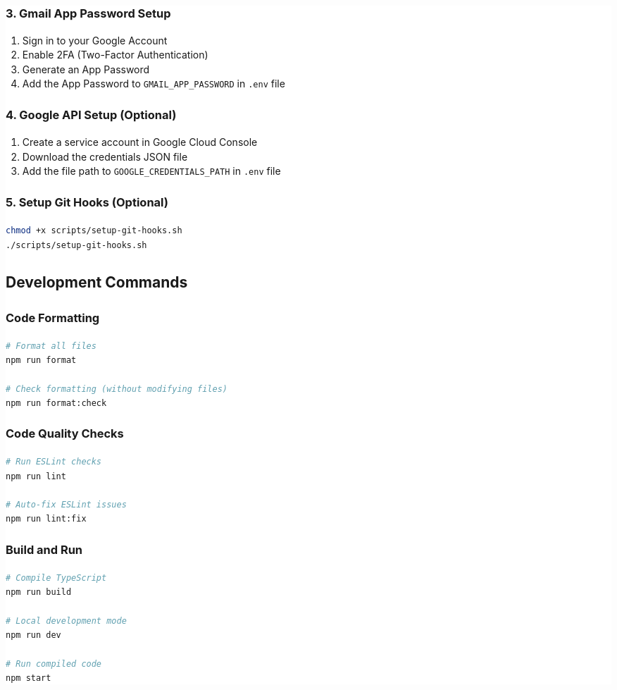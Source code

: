 ### 3. Gmail App Password Setup

1. Sign in to your Google Account
2. Enable 2FA (Two-Factor Authentication)
3. Generate an App Password
4. Add the App Password to `GMAIL_APP_PASSWORD` in `.env` file

### 4. Google API Setup (Optional)

1. Create a service account in Google Cloud Console
2. Download the credentials JSON file
3. Add the file path to `GOOGLE_CREDENTIALS_PATH` in `.env` file

### 5. Setup Git Hooks (Optional)

```bash
chmod +x scripts/setup-git-hooks.sh
./scripts/setup-git-hooks.sh
```

## Development Commands

### Code Formatting

```bash
# Format all files
npm run format

# Check formatting (without modifying files)
npm run format:check
```

### Code Quality Checks

```bash
# Run ESLint checks
npm run lint

# Auto-fix ESLint issues
npm run lint:fix
```

### Build and Run

```bash
# Compile TypeScript
npm run build

# Local development mode
npm run dev

# Run compiled code
npm start
```
